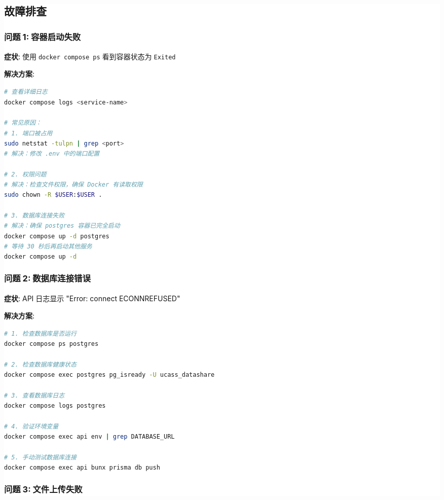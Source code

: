 ## 故障排查

### 问题 1: 容器启动失败

**症状**: 使用 `docker compose ps` 看到容器状态为 `Exited`

**解决方案**:

```bash
# 查看详细日志
docker compose logs <service-name>

# 常见原因：
# 1. 端口被占用
sudo netstat -tulpn | grep <port>
# 解决：修改 .env 中的端口配置

# 2. 权限问题
# 解决：检查文件权限，确保 Docker 有读取权限
sudo chown -R $USER:$USER .

# 3. 数据库连接失败
# 解决：确保 postgres 容器已完全启动
docker compose up -d postgres
# 等待 30 秒后再启动其他服务
docker compose up -d
```

### 问题 2: 数据库连接错误

**症状**: API 日志显示 "Error: connect ECONNREFUSED"

**解决方案**:

```bash
# 1. 检查数据库是否运行
docker compose ps postgres

# 2. 检查数据库健康状态
docker compose exec postgres pg_isready -U ucass_datashare

# 3. 查看数据库日志
docker compose logs postgres

# 4. 验证环境变量
docker compose exec api env | grep DATABASE_URL

# 5. 手动测试数据库连接
docker compose exec api bunx prisma db push
```

### 问题 3: 文件上传失败
